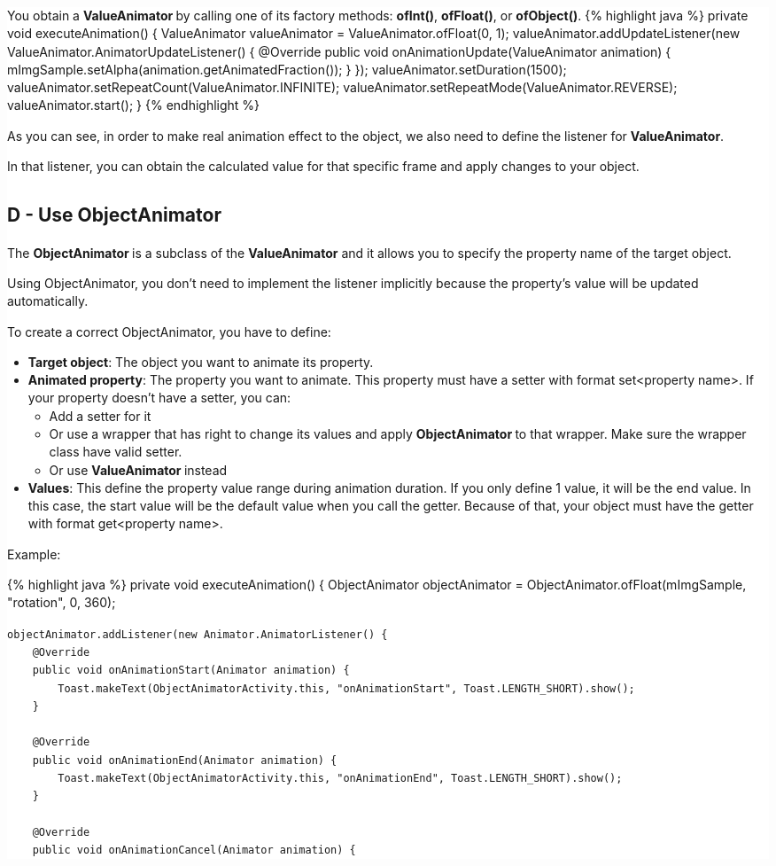 You obtain a <b>ValueAnimator </b>by calling one of its factory methods: <b>ofInt()</b>, <b>ofFloat()</b>, or <b>ofObject()</b>.
{% highlight java %}
private void executeAnimation() {
    ValueAnimator valueAnimator = ValueAnimator.ofFloat(0, 1);
    valueAnimator.addUpdateListener(new ValueAnimator.AnimatorUpdateListener() {
        @Override
        public void onAnimationUpdate(ValueAnimator animation) {
            mImgSample.setAlpha(animation.getAnimatedFraction());
        }
    });
    valueAnimator.setDuration(1500);
    valueAnimator.setRepeatCount(ValueAnimator.INFINITE);
    valueAnimator.setRepeatMode(ValueAnimator.REVERSE);
    valueAnimator.start();
}
{% endhighlight %}
&nbsp;

As you can see, in order to make real animation effect to the object, we also need to define the listener for <strong>ValueAnimator</strong>.

In that listener, you can obtain the calculated value for that specific frame and apply changes to your object.
<h2><b>D - Use ObjectAnimator</b></h2>
The <b>ObjectAnimator </b>is a subclass of the <b>ValueAnimator</b> and it allows you to specify the property name of the target object.

Using ObjectAnimator, you don’t need to implement the listener implicitly because the property’s value will be updated automatically.

To create a correct ObjectAnimator, you have to define:
<ul>
	<li><b>Target object</b>: The object you want to animate its property.</li>
	<li><b>Animated property</b>: The property you want to animate. This property must have a setter with format set&lt;property name&gt;. If your property doesn’t have a setter, you can:
<ul>
	<li>Add a setter for it</li>
	<li>Or use a wrapper that has right to change its values and apply <b>ObjectAnimator </b>to that wrapper. Make sure the wrapper class have valid setter.</li>
	<li>Or use <b>ValueAnimator </b>instead</li>
</ul>
</li>
	<li><b>Values</b>: This define the property value range during animation duration. If you only define 1 value, it will be the end value. In this case, the start value will be the default value when you call the getter. Because of that, your object must have the getter with format get&lt;property name&gt;.</li>
</ul>
Example:

{% highlight java %}
private void executeAnimation() {
    ObjectAnimator objectAnimator = ObjectAnimator.ofFloat(mImgSample, "rotation", 0, 360);

    objectAnimator.addListener(new Animator.AnimatorListener() {
        @Override
        public void onAnimationStart(Animator animation) {
            Toast.makeText(ObjectAnimatorActivity.this, "onAnimationStart", Toast.LENGTH_SHORT).show();
        }

        @Override
        public void onAnimationEnd(Animator animation) {
            Toast.makeText(ObjectAnimatorActivity.this, "onAnimationEnd", Toast.LENGTH_SHORT).show();
        }

        @Override
        public void onAnimationCancel(Animator animation) {